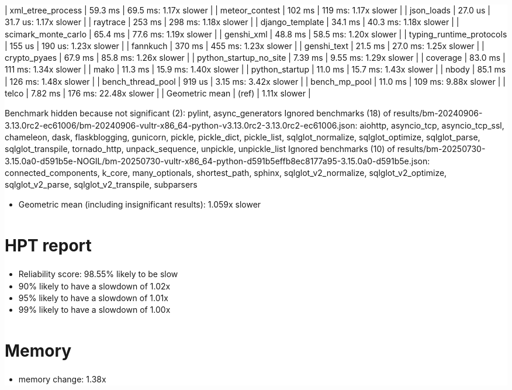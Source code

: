 | xml_etree_process          | 59.3 ms                                                      | 69.5 ms: 1.17x slower                                                 |
| meteor_contest             | 102 ms                                                       | 119 ms: 1.17x slower                                                  |
| json_loads                 | 27.0 us                                                      | 31.7 us: 1.17x slower                                                 |
| raytrace                   | 253 ms                                                       | 298 ms: 1.18x slower                                                  |
| django_template            | 34.1 ms                                                      | 40.3 ms: 1.18x slower                                                 |
| scimark_monte_carlo        | 65.4 ms                                                      | 77.6 ms: 1.19x slower                                                 |
| genshi_xml                 | 48.8 ms                                                      | 58.5 ms: 1.20x slower                                                 |
| typing_runtime_protocols   | 155 us                                                       | 190 us: 1.23x slower                                                  |
| fannkuch                   | 370 ms                                                       | 455 ms: 1.23x slower                                                  |
| genshi_text                | 21.5 ms                                                      | 27.0 ms: 1.25x slower                                                 |
| crypto_pyaes               | 67.9 ms                                                      | 85.8 ms: 1.26x slower                                                 |
| python_startup_no_site     | 7.39 ms                                                      | 9.55 ms: 1.29x slower                                                 |
| coverage                   | 83.0 ms                                                      | 111 ms: 1.34x slower                                                  |
| mako                       | 11.3 ms                                                      | 15.9 ms: 1.40x slower                                                 |
| python_startup             | 11.0 ms                                                      | 15.7 ms: 1.43x slower                                                 |
| nbody                      | 85.1 ms                                                      | 126 ms: 1.48x slower                                                  |
| bench_thread_pool          | 919 us                                                       | 3.15 ms: 3.42x slower                                                 |
| bench_mp_pool              | 11.0 ms                                                      | 109 ms: 9.88x slower                                                  |
| telco                      | 7.82 ms                                                      | 176 ms: 22.48x slower                                                 |
| Geometric mean             | (ref)                                                        | 1.11x slower                                                          |

Benchmark hidden because not significant (2): pylint, async_generators
Ignored benchmarks (18) of results/bm-20240906-3.13.0rc2-ec61006/bm-20240906-vultr-x86_64-python-v3.13.0rc2-3.13.0rc2-ec61006.json: aiohttp, asyncio_tcp, asyncio_tcp_ssl, chameleon, dask, flaskblogging, gunicorn, pickle, pickle_dict, pickle_list, sqlglot_normalize, sqlglot_optimize, sqlglot_parse, sqlglot_transpile, tornado_http, unpack_sequence, unpickle, unpickle_list
Ignored benchmarks (10) of results/bm-20250730-3.15.0a0-d591b5e-NOGIL/bm-20250730-vultr-x86_64-python-d591b5effb8ec8177a95-3.15.0a0-d591b5e.json: connected_components, k_core, many_optionals, shortest_path, sphinx, sqlglot_v2_normalize, sqlglot_v2_optimize, sqlglot_v2_parse, sqlglot_v2_transpile, subparsers

- Geometric mean (including insignificant results): 1.059x slower

# HPT report

- Reliability score: 98.55% likely to be slow
- 90% likely to have a slowdown of 1.02x
- 95% likely to have a slowdown of 1.01x
- 99% likely to have a slowdown of 1.00x

# Memory
- memory change: 1.38x
